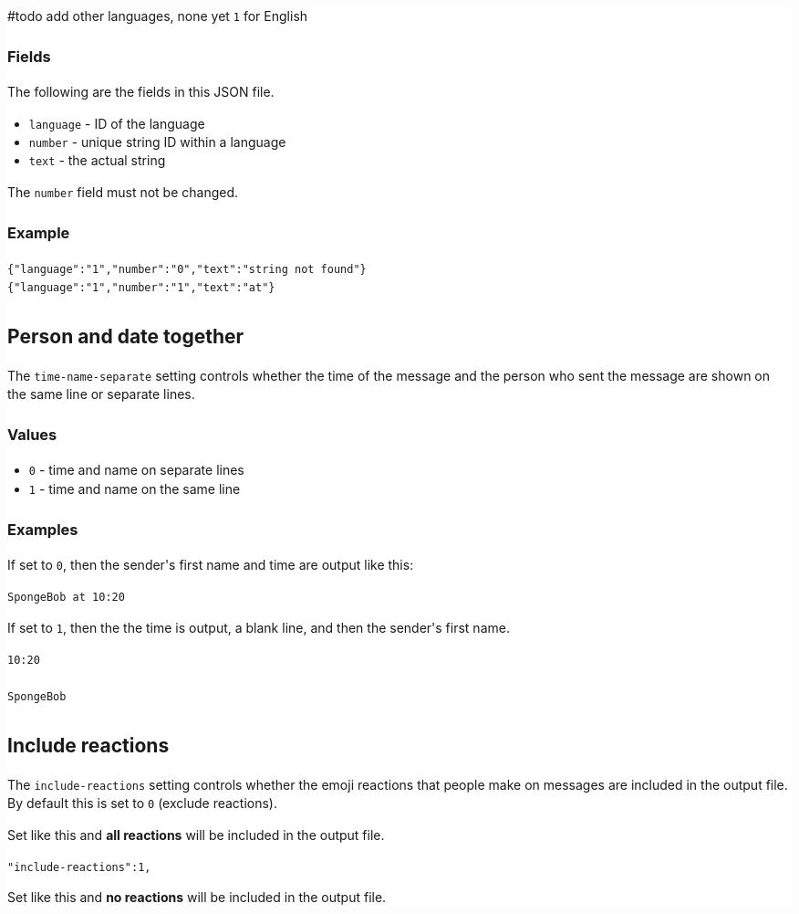 #todo add other languages, none yet `1` for English

### Fields

The following are the fields in this JSON file.

- `language` - ID of the language
- `number` - unique string ID within a language
- `text` - the actual string

The `number` field must not be changed.

### Example

```
{"language":"1","number":"0","text":"string not found"}
{"language":"1","number":"1","text":"at"}
```

## Person and date together

The `time-name-separate` setting controls whether the time of the message and the person who sent the message are shown on the same line or separate lines.

### Values

- `0` - time and name on separate lines
- `1` - time and name on the same line

### Examples

If set to `0`, then the sender's first name and time are output like this: 

```
SpongeBob at 10:20
```

If set to `1`, then the the time is output, a blank line, and then the sender's first name.

```
10:20

SpongeBob 
```

## Include reactions

The `include-reactions` setting controls whether the emoji reactions that people make on messages are included in the output file. By default this is set to `0` (exclude reactions).

Set like this and **all reactions** will be included in the output file.

```
"include-reactions":1,
```

Set like this and **no reactions** will be included in the output file.
